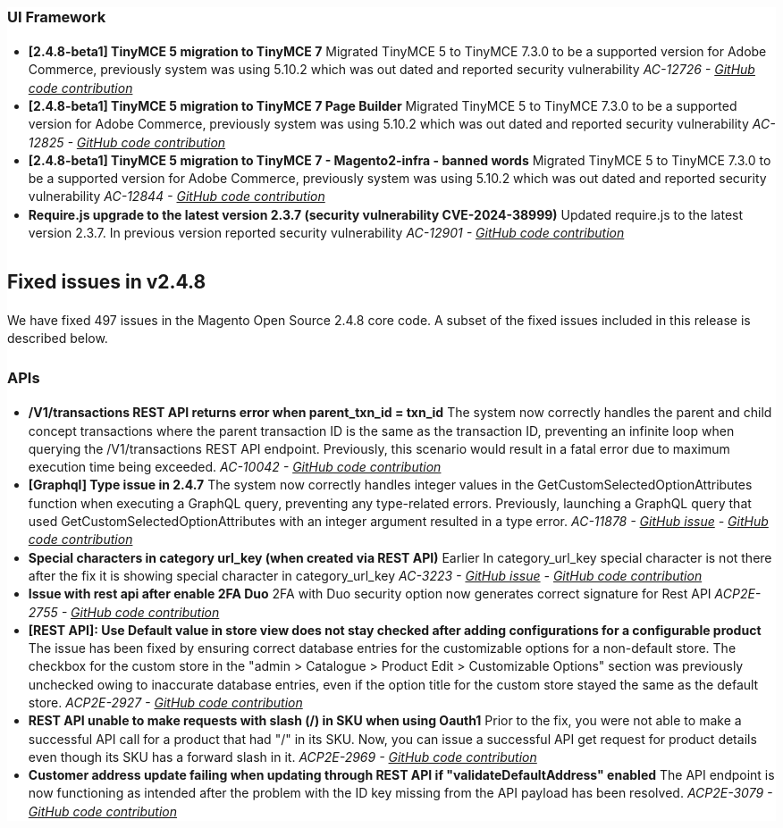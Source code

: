 ### UI Framework

* __[2.4.8-beta1] TinyMCE 5 migration to TinyMCE 7__
  Migrated TinyMCE 5 to TinyMCE 7.3.0 to be a supported version for Adobe Commerce, previously system was using 5.10.2 which was out dated and reported security vulnerability
  _AC-12726 - [GitHub code contribution](<https://github.com/magento/magento2/commit/edcd0dcc>)_
* __[2.4.8-beta1] TinyMCE 5 migration to TinyMCE 7 Page Builder__
  Migrated TinyMCE 5 to TinyMCE 7.3.0 to be a supported version for Adobe Commerce, previously system was using 5.10.2 which was out dated and reported security vulnerability
  _AC-12825 - [GitHub code contribution](<https://github.com/magento/magento2/commit/edcd0dcc>)_
* __[2.4.8-beta1] TinyMCE 5 migration to TinyMCE 7 - Magento2-infra - banned words__
  Migrated TinyMCE 5 to TinyMCE 7.3.0 to be a supported version for Adobe Commerce, previously system was using 5.10.2 which was out dated and reported security vulnerability
  _AC-12844 - [GitHub code contribution](<https://github.com/magento/magento2/commit/edcd0dcc>)_
* __Require.js upgrade to the latest version 2.3.7 (security vulnerability CVE-2024-38999)__
  Updated require.js to the latest version 2.3.7. In previous version reported security vulnerability
  _AC-12901 - [GitHub code contribution](<https://github.com/magento/magento2/commit/b34c0a75>)_

## Fixed issues in v2.4.8

We have fixed 497 issues in the Magento Open Source 2.4.8 core code. A subset of the fixed issues included in this release is described below.

### APIs

* __/V1/transactions REST API returns error when parent_txn_id = txn_id__
  The system now correctly handles the parent and child concept transactions where the parent transaction ID is the same as the transaction ID, preventing an infinite loop when querying the /V1/transactions REST API endpoint. Previously, this scenario would result in a fatal error due to maximum execution time being exceeded.
  _AC-10042 - [GitHub code contribution](https://github.com/magento/magento2/commit/1bafc571)_
* __[Graphql] Type issue in 2.4.7__
  The system now correctly handles integer values in the GetCustomSelectedOptionAttributes function when executing a GraphQL query, preventing any type-related errors. Previously, launching a GraphQL query that used GetCustomSelectedOptionAttributes with an integer argument resulted in a type error.
  _AC-11878 - [GitHub issue](https://github.com/magento/magento2/issues/38662) - [GitHub code contribution](https://github.com/magento/magento2/pull/38663)_
* __Special characters in category url_key (when created via REST API)__
  Earlier In category_url_key special character is not there after the fix it  is showing special character in category_url_key
  _AC-3223 - [GitHub issue](https://github.com/magento/magento2/issues/35577) - [GitHub code contribution](https://github.com/magento/magento2/commit/c699c206)_
* __Issue with rest api after enable 2FA Duo__
  2FA with Duo security option now generates correct signature for Rest API
  _ACP2E-2755 - [GitHub code contribution](https://github.com/magento/security-package/commit/412fa642)_
* __[REST API]: Use Default value in store view does not stay checked after adding configurations for a configurable product__
  The issue has been fixed by ensuring correct database entries for the customizable options for a non-default store. The checkbox for the custom store in the &quot;admin &gt; Catalogue &gt; Product Edit &gt; Customizable Options&quot; section was previously unchecked owing to inaccurate database entries, even if the option title for the custom store stayed the same as the default store.
  _ACP2E-2927 - [GitHub code contribution](https://github.com/magento/magento2/commit/3056e9cb)_
* __REST API unable to make requests with slash (/) in SKU when using Oauth1__
  Prior to the fix, you were not able to make a successful API call for a product that had &quot;/&quot; in its SKU. Now, you can issue a successful API get request for product details even though its SKU has a forward slash in it.
  _ACP2E-2969 - [GitHub code contribution](https://github.com/magento/magento2/commit/b21e5d91)_
* __Customer address update failing when updating through REST API if &quot;validateDefaultAddress&quot; enabled__
  The API endpoint is now functioning as intended after the problem with the ID key missing from the API payload has been resolved.
  _ACP2E-3079 - [GitHub code contribution](https://github.com/magento/magento2/commit/9af794a4)_